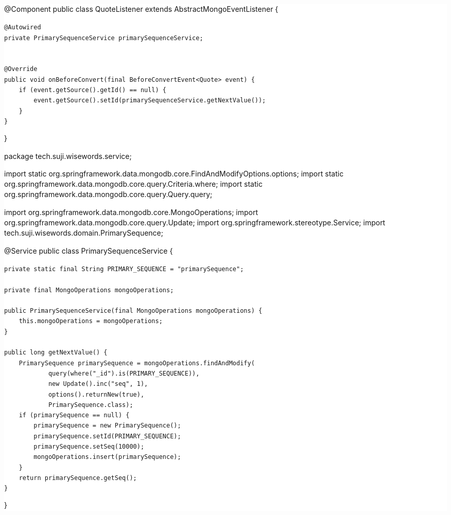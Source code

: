 @Component
public class QuoteListener extends AbstractMongoEventListener<Quote> {

	@Autowired
    private PrimarySequenceService primarySequenceService;


    @Override
    public void onBeforeConvert(final BeforeConvertEvent<Quote> event) {
        if (event.getSource().getId() == null) {
            event.getSource().setId(primarySequenceService.getNextValue());
        }
    }

}


package tech.suji.wisewords.service;

import static org.springframework.data.mongodb.core.FindAndModifyOptions.options;
import static org.springframework.data.mongodb.core.query.Criteria.where;
import static org.springframework.data.mongodb.core.query.Query.query;

import org.springframework.data.mongodb.core.MongoOperations;
import org.springframework.data.mongodb.core.query.Update;
import org.springframework.stereotype.Service;
import tech.suji.wisewords.domain.PrimarySequence;


@Service
public class PrimarySequenceService {

    private static final String PRIMARY_SEQUENCE = "primarySequence";

    private final MongoOperations mongoOperations;

    public PrimarySequenceService(final MongoOperations mongoOperations) {
        this.mongoOperations = mongoOperations;
    }

    public long getNextValue() {
        PrimarySequence primarySequence = mongoOperations.findAndModify(
                query(where("_id").is(PRIMARY_SEQUENCE)),
                new Update().inc("seq", 1),
                options().returnNew(true),
                PrimarySequence.class);
        if (primarySequence == null) {
            primarySequence = new PrimarySequence();
            primarySequence.setId(PRIMARY_SEQUENCE);
            primarySequence.setSeq(10000);
            mongoOperations.insert(primarySequence);
        }
        return primarySequence.getSeq();
    }

}


